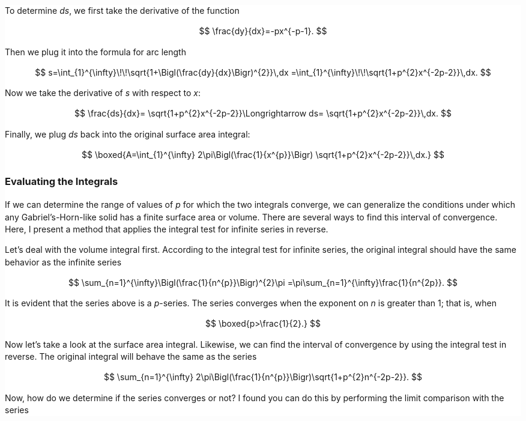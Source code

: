 To determine $ds$, we first take the derivative of the function

$$
\frac{dy}{dx}=-px^{-p-1}.
$$

Then we plug it into the formula for arc length

$$
s=\int_{1}^{\infty}\!\!\sqrt{1+\Bigl(\frac{dy}{dx}\Bigr)^{2}}\,dx
  =\int_{1}^{\infty}\!\!\sqrt{1+p^{2}x^{-2p-2}}\,dx.
$$

Now we take the derivative of $s$ with respect to $x$:

$$
\frac{ds}{dx}= \sqrt{1+p^{2}x^{-2p-2}}\Longrightarrow
ds= \sqrt{1+p^{2}x^{-2p-2}}\,dx.
$$

Finally, we plug $ds$ back into the original surface area integral:

$$
\boxed{A=\int_{1}^{\infty} 2\pi\Bigl(\frac{1}{x^{p}}\Bigr)
   \sqrt{1+p^{2}x^{-2p-2}}\,dx.}
$$

### Evaluating the Integrals

If we can determine the range of values of $p$ for which the two integrals converge, we can generalize the conditions under which any Gabriel’s-Horn-like solid has a finite surface area or volume. There are several ways to find this interval of convergence. Here, I present a method that applies the integral test for infinite series in reverse.

Let’s deal with the volume integral first. According to the integral test for infinite series, the original integral should have the same behavior as the infinite series

$$
\sum_{n=1}^{\infty}\Bigl(\frac{1}{n^{p}}\Bigr)^{2}\pi
   =\pi\sum_{n=1}^{\infty}\frac{1}{n^{2p}}.
$$

It is evident that the series above is a $p$-series. The series converges when the exponent on $n$ is greater than $1$; that is, when

$$
\boxed{p>\frac{1}{2}.}
$$

Now let’s take a look at the surface area integral. Likewise, we can find the interval of convergence by using the integral test in reverse. The original integral will behave the same as the series

$$
\sum_{n=1}^{\infty}
  2\pi\Bigl(\frac{1}{n^{p}}\Bigr)\sqrt{1+p^{2}n^{-2p-2}}.
$$

Now, how do we determine if the series converges or not? I found you can do this by performing the limit comparison with the series
